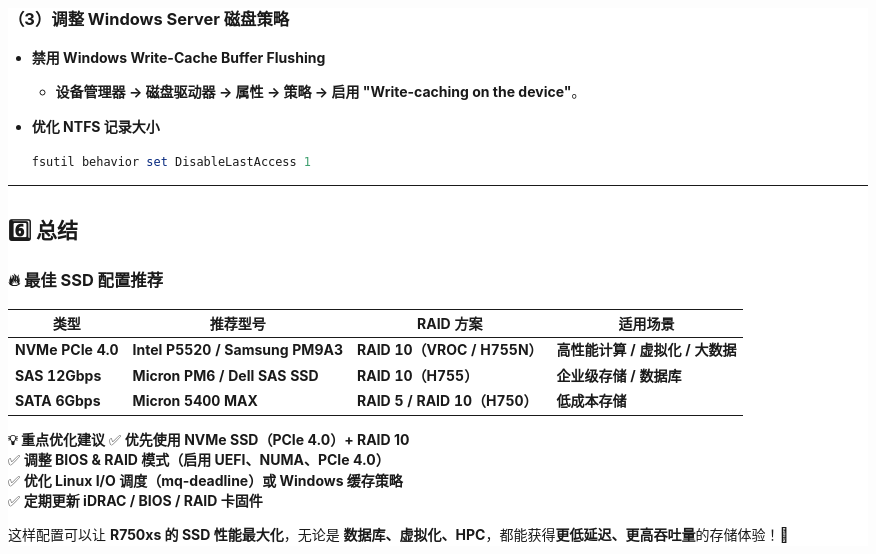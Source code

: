 ### **（3）调整 Windows Server 磁盘策略**
- **禁用 Windows Write-Cache Buffer Flushing**
    - **设备管理器 → 磁盘驱动器 → 属性 → 策略 → 启用 "Write-caching on the device"**。

- **优化 NTFS 记录大小**
  ```powershell
  fsutil behavior set DisableLastAccess 1
  ```

---

## **6️⃣ 总结**
### **🔥 最佳 SSD 配置推荐**
| 类型 | 推荐型号 | RAID 方案 | 适用场景 |
|------|--------|----------|---------|
| **NVMe PCIe 4.0** | **Intel P5520 / Samsung PM9A3** | **RAID 10（VROC / H755N）** | **高性能计算 / 虚拟化 / 大数据** |
| **SAS 12Gbps** | **Micron PM6 / Dell SAS SSD** | **RAID 10（H755）** | **企业级存储 / 数据库** |
| **SATA 6Gbps** | **Micron 5400 MAX** | **RAID 5 / RAID 10（H750）** | **低成本存储** |

**💡 重点优化建议**
✅ **优先使用 NVMe SSD（PCIe 4.0）+ RAID 10**  
✅ **调整 BIOS & RAID 模式（启用 UEFI、NUMA、PCIe 4.0）**  
✅ **优化 Linux I/O 调度（mq-deadline）或 Windows 缓存策略**  
✅ **定期更新 iDRAC / BIOS / RAID 卡固件**

这样配置可以让 **R750xs 的 SSD 性能最大化**，无论是 **数据库、虚拟化、HPC**，都能获得**更低延迟、更高吞吐量**的存储体验！🚀
